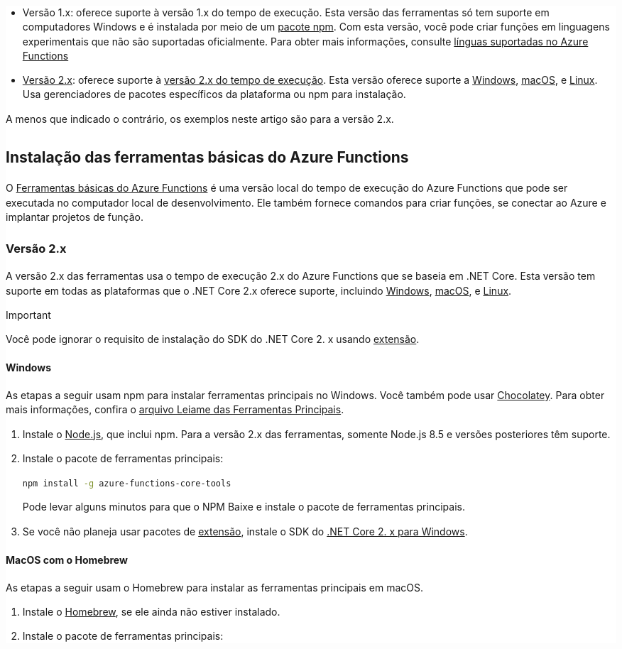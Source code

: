 + Versão 1.x: oferece suporte à versão 1.x do tempo de execução. Esta versão das ferramentas só tem suporte em computadores Windows e é instalada por meio de um [pacote npm](https://docs.npmjs.com/getting-started/what-is-npm). Com esta versão, você pode criar funções em linguagens experimentais que não são suportadas oficialmente. Para obter mais informações, consulte [línguas suportadas no Azure Functions](supported-languages.md)

+ [Versão 2.x](#v2): oferece suporte à [versão 2.x do tempo de execução](functions-versions.md). Esta versão oferece suporte a [Windows](#windows-npm), [macOS](#brew), e [Linux](#linux). Usa gerenciadores de pacotes específicos da plataforma ou npm para instalação.

A menos que indicado o contrário, os exemplos neste artigo são para a versão 2.x.

## <a name="install-the-azure-functions-core-tools"></a>Instalação das ferramentas básicas do Azure Functions

O [Ferramentas básicas do Azure Functions] é uma versão local do tempo de execução do Azure Functions que pode ser executada no computador local de desenvolvimento. Ele também fornece comandos para criar funções, se conectar ao Azure e implantar projetos de função.

### <a name="v2"></a>Versão 2.x

A versão 2.x das ferramentas usa o tempo de execução 2.x do Azure Functions que se baseia em .NET Core. Esta versão tem suporte em todas as plataformas que o .NET Core 2.x oferece suporte, incluindo [Windows](#windows-npm), [macOS](#brew), e [Linux](#linux). 

> [!IMPORTANT]
> Você pode ignorar o requisito de instalação do SDK do .NET Core 2. x usando [extensão].

#### <a name="windows-npm"></a>Windows

As etapas a seguir usam npm para instalar ferramentas principais no Windows. Você também pode usar [Chocolatey](https://chocolatey.org/). Para obter mais informações, confira o [arquivo Leiame das Ferramentas Principais](https://github.com/Azure/azure-functions-core-tools/blob/master/README.md#windows).

1. Instale o [Node.js], que inclui npm. Para a versão 2.x das ferramentas, somente Node.js 8.5 e versões posteriores têm suporte.

1. Instale o pacote de ferramentas principais:

    ```bash
    npm install -g azure-functions-core-tools
    ```

   Pode levar alguns minutos para que o NPM Baixe e instale o pacote de ferramentas principais.

1. Se você não planeja usar pacotes de [extensão], instale o SDK do [.NET Core 2. x para Windows](https://www.microsoft.com/net/download/windows).

#### <a name="brew"></a>MacOS com o Homebrew

As etapas a seguir usam o Homebrew para instalar as ferramentas principais em macOS.

1. Instale o [Homebrew](https://brew.sh/), se ele ainda não estiver instalado.

1. Instale o pacote de ferramentas principais:


[Ferramentas básicas do Azure Functions]: https://www.npmjs.com/package/azure-functions-core-tools
[Portal do Azure]: https://portal.azure.com 
[Node.js]: https://docs.npmjs.com/getting-started/installing-node#osx-or-windows
[`FUNCTIONS_WORKER_RUNTIME`]: functions-app-settings.md#functions_worker_runtime
[`AzureWebJobsStorage`]: functions-app-settings.md#azurewebjobsstorage
[extensão]: functions-bindings-register.md#extension-bundles